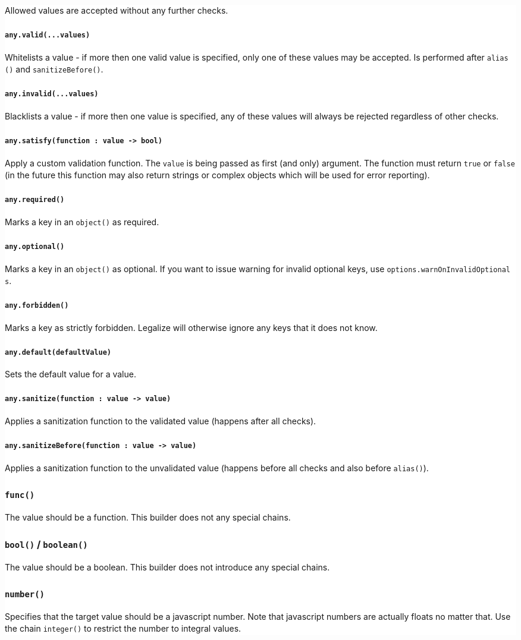 Allowed values are accepted without any further checks.

#### `any.valid(...values)`

Whitelists a value - if more then one valid value is specified, only one of these values may be accepted. Is performed after `alias()` and `sanitizeBefore()`.

#### `any.invalid(...values)`

Blacklists a value - if more then one value is specified, any of these values will always be rejected regardless of other checks.

#### `any.satisfy(function : value -> bool)`

Apply a custom validation function. The `value` is being passed as first (and only) argument. The function must return `true` or `false` (in the future this function may also return strings or complex objects which will be used for error reporting).

#### `any.required()`

Marks a key in an `object()` as required.

#### `any.optional()`

Marks a key in an `object()` as optional. If you want to issue warning for invalid optional keys, use `options.warnOnInvalidOptionals`.

#### `any.forbidden()`

Marks a key as strictly forbidden. Legalize will otherwise ignore any keys that it does not know.

#### `any.default(defaultValue)`

Sets the default value for a value.

#### `any.sanitize(function : value -> value)`

Applies a sanitization function to the validated value (happens after all checks).

#### `any.sanitizeBefore(function : value -> value)`

Applies a sanitization function to the unvalidated value (happens before all checks and also before `alias()`).

### `func()`

The value should be a function. This builder does not any special chains.

### `bool()` / `boolean()`

The value should be a boolean. This builder does not introduce any special chains.

### `number()`

Specifies that the target value should be a javascript number. Note that javascript numbers are actually floats no matter that. Use the chain `integer()` to restrict the number to integral values.

